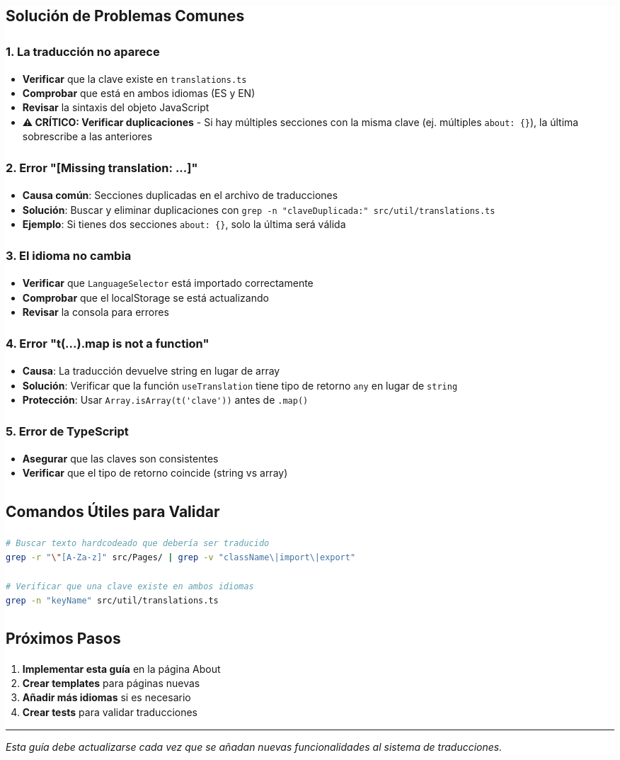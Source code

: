 ## Solución de Problemas Comunes

### 1. La traducción no aparece
- **Verificar** que la clave existe en `translations.ts`
- **Comprobar** que está en ambos idiomas (ES y EN)
- **Revisar** la sintaxis del objeto JavaScript
- **⚠️ CRÍTICO: Verificar duplicaciones** - Si hay múltiples secciones con la misma clave (ej. múltiples `about: {}`), la última sobrescribe a las anteriores

### 2. Error "[Missing translation: ...]"
- **Causa común**: Secciones duplicadas en el archivo de traducciones
- **Solución**: Buscar y eliminar duplicaciones con `grep -n "claveDuplicada:" src/util/translations.ts`
- **Ejemplo**: Si tienes dos secciones `about: {}`, solo la última será válida

### 3. El idioma no cambia
- **Verificar** que `LanguageSelector` está importado correctamente
- **Comprobar** que el localStorage se está actualizando
- **Revisar** la consola para errores

### 4. Error "t(...).map is not a function"
- **Causa**: La traducción devuelve string en lugar de array
- **Solución**: Verificar que la función `useTranslation` tiene tipo de retorno `any` en lugar de `string`
- **Protección**: Usar `Array.isArray(t('clave'))` antes de `.map()`

### 5. Error de TypeScript
- **Asegurar** que las claves son consistentes
- **Verificar** que el tipo de retorno coincide (string vs array)

## Comandos Útiles para Validar

```bash
# Buscar texto hardcodeado que debería ser traducido
grep -r "\"[A-Za-z]" src/Pages/ | grep -v "className\|import\|export"

# Verificar que una clave existe en ambos idiomas
grep -n "keyName" src/util/translations.ts
```

## Próximos Pasos

1. **Implementar esta guía** en la página About
2. **Crear templates** para páginas nuevas
3. **Añadir más idiomas** si es necesario
4. **Crear tests** para validar traducciones

---

*Esta guía debe actualizarse cada vez que se añadan nuevas funcionalidades al sistema de traducciones.*

